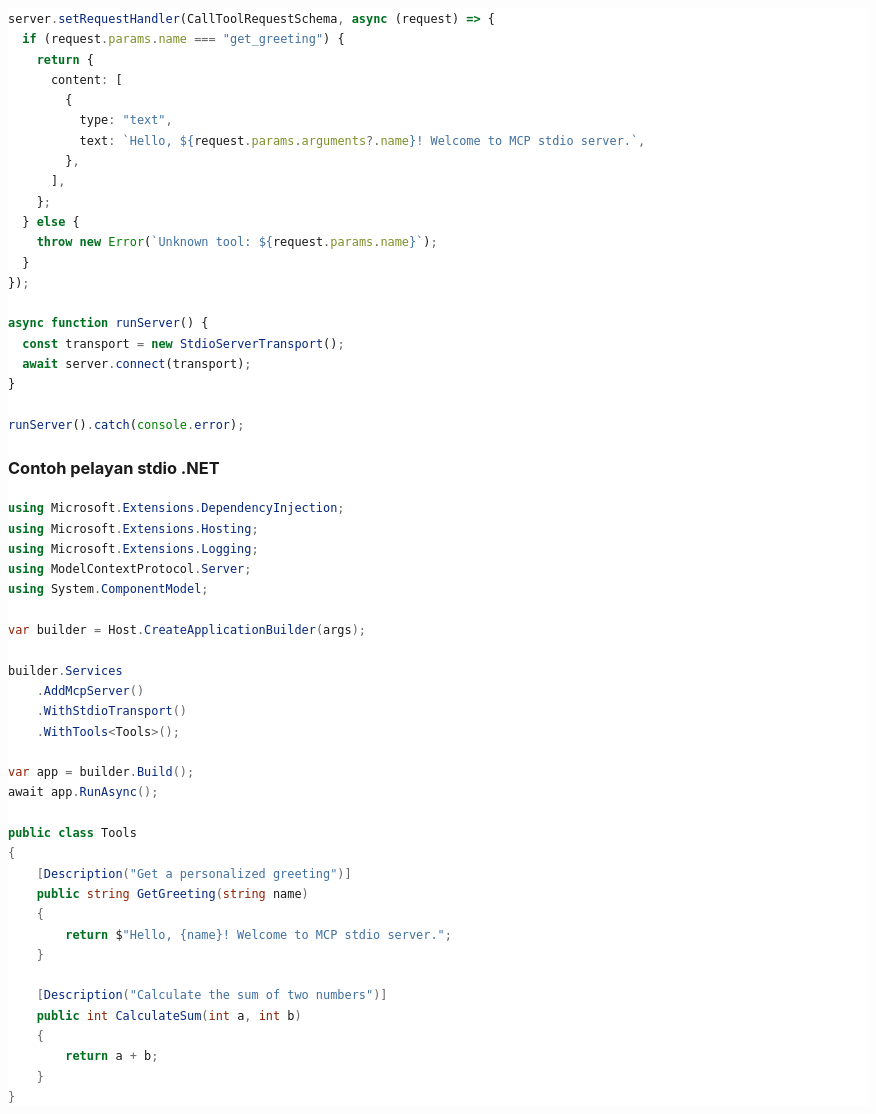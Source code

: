 ```typescript
server.setRequestHandler(CallToolRequestSchema, async (request) => {
  if (request.params.name === "get_greeting") {
    return {
      content: [
        {
          type: "text",
          text: `Hello, ${request.params.arguments?.name}! Welcome to MCP stdio server.`,
        },
      ],
    };
  } else {
    throw new Error(`Unknown tool: ${request.params.name}`);
  }
});

async function runServer() {
  const transport = new StdioServerTransport();
  await server.connect(transport);
}

runServer().catch(console.error);
```

### Contoh pelayan stdio .NET

```csharp
using Microsoft.Extensions.DependencyInjection;
using Microsoft.Extensions.Hosting;
using Microsoft.Extensions.Logging;
using ModelContextProtocol.Server;
using System.ComponentModel;

var builder = Host.CreateApplicationBuilder(args);

builder.Services
    .AddMcpServer()
    .WithStdioTransport()
    .WithTools<Tools>();

var app = builder.Build();
await app.RunAsync();

public class Tools
{
    [Description("Get a personalized greeting")]
    public string GetGreeting(string name)
    {
        return $"Hello, {name}! Welcome to MCP stdio server.";
    }

    [Description("Calculate the sum of two numbers")]
    public int CalculateSum(int a, int b)
    {
        return a + b;
    }
}
```
